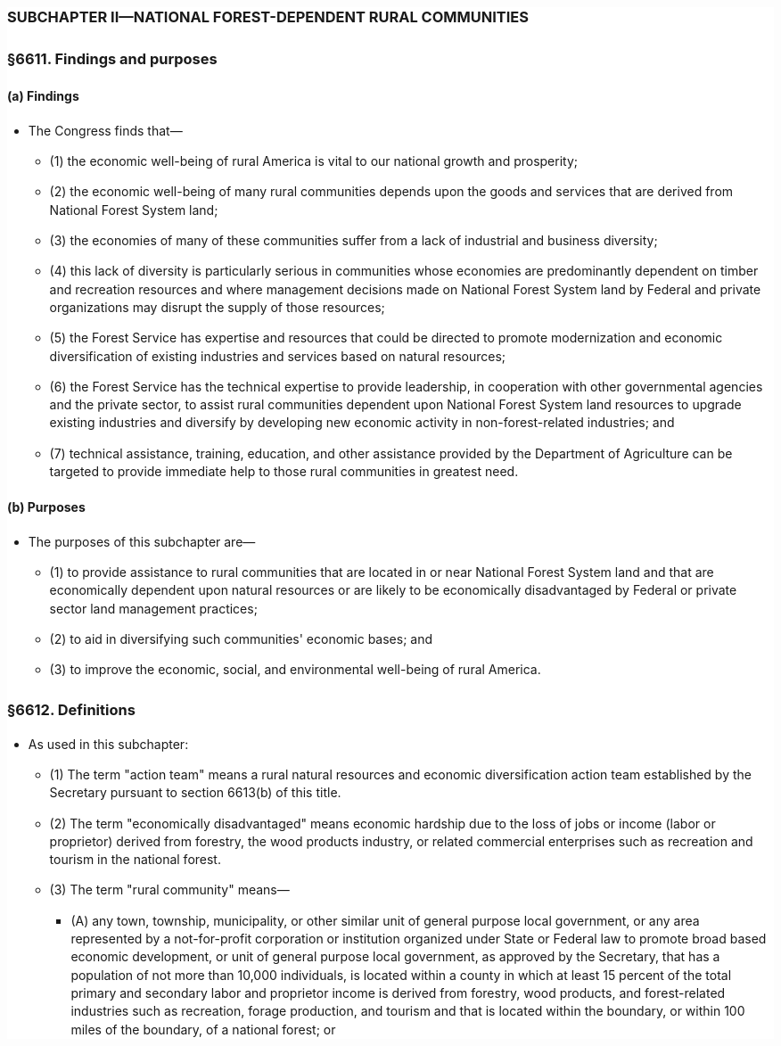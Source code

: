### SUBCHAPTER II—NATIONAL FOREST-DEPENDENT RURAL COMMUNITIES

### §6611. Findings and purposes
#### (a) Findings
* The Congress finds that—

  * (1) the economic well-being of rural America is vital to our national growth and prosperity;

  * (2) the economic well-being of many rural communities depends upon the goods and services that are derived from National Forest System land;

  * (3) the economies of many of these communities suffer from a lack of industrial and business diversity;

  * (4) this lack of diversity is particularly serious in communities whose economies are predominantly dependent on timber and recreation resources and where management decisions made on National Forest System land by Federal and private organizations may disrupt the supply of those resources;

  * (5) the Forest Service has expertise and resources that could be directed to promote modernization and economic diversification of existing industries and services based on natural resources;

  * (6) the Forest Service has the technical expertise to provide leadership, in cooperation with other governmental agencies and the private sector, to assist rural communities dependent upon National Forest System land resources to upgrade existing industries and diversify by developing new economic activity in non-forest-related industries; and

  * (7) technical assistance, training, education, and other assistance provided by the Department of Agriculture can be targeted to provide immediate help to those rural communities in greatest need.

#### (b) Purposes
* The purposes of this subchapter are—

  * (1) to provide assistance to rural communities that are located in or near National Forest System land and that are economically dependent upon natural resources or are likely to be economically disadvantaged by Federal or private sector land management practices;

  * (2) to aid in diversifying such communities' economic bases; and

  * (3) to improve the economic, social, and environmental well-being of rural America.

### §6612. Definitions
* As used in this subchapter:

  * (1) The term "action team" means a rural natural resources and economic diversification action team established by the Secretary pursuant to section 6613(b) of this title.

  * (2) The term "economically disadvantaged" means economic hardship due to the loss of jobs or income (labor or proprietor) derived from forestry, the wood products industry, or related commercial enterprises such as recreation and tourism in the national forest.

  * (3) The term "rural community" means—

    * (A) any town, township, municipality, or other similar unit of general purpose local government, or any area represented by a not-for-profit corporation or institution organized under State or Federal law to promote broad based economic development, or unit of general purpose local government, as approved by the Secretary, that has a population of not more than 10,000 individuals, is located within a county in which at least 15 percent of the total primary and secondary labor and proprietor income is derived from forestry, wood products, and forest-related industries such as recreation, forage production, and tourism and that is located within the boundary, or within 100 miles of the boundary, of a national forest; or
